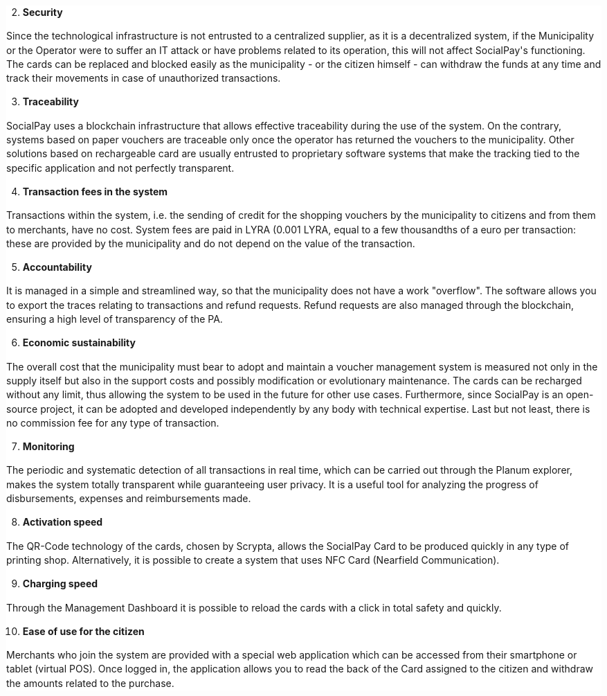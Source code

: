 2. **Security**
   
Since the technological infrastructure is not entrusted to a centralized supplier, as it is a decentralized system, if the Municipality or the Operator were to suffer an IT attack or have problems related to its operation, this will not affect SocialPay's functioning. The cards can be replaced and blocked easily as the municipality - or the citizen himself - can withdraw the funds at any time and track their movements in case of unauthorized transactions.

3. **Traceability**
   
SocialPay uses a blockchain infrastructure that allows effective traceability during the use of the system. On the contrary, systems based on paper vouchers are traceable only once the operator has returned the vouchers to the municipality. Other solutions based on rechargeable card are usually entrusted to proprietary software systems that make the tracking tied to the specific application and not perfectly transparent.

4. **Transaction fees in the system**
   
Transactions within the system, i.e. the sending of credit for the shopping vouchers by the municipality to citizens and from them to merchants, have no cost. System fees are paid in LYRA (0.001 LYRA, equal to a few thousandths of a euro per transaction: these are provided by the municipality and do not depend on the value of the transaction.

5. **Accountability**
   
It is managed in a simple and streamlined way, so that the municipality does not have a work "overflow". The software allows you to export the traces relating to transactions and refund requests. Refund requests are also managed through the blockchain, ensuring a high level of transparency of the PA.

6. **Economic sustainability**
   
The overall cost that the municipality must bear to adopt and maintain a voucher management system is measured not only in the supply itself but also in the support costs and possibly modification or evolutionary maintenance. The cards can be recharged without any limit, thus allowing the system to be used in the future for other use cases. Furthermore, since SocialPay is an open-source project, it can be adopted and developed independently by any body with technical expertise. Last but not least, there is no commission fee for any type of transaction.

7. **Monitoring**
   
The periodic and systematic detection of all transactions in real time, which can be carried out through the Planum explorer, makes the system totally transparent while guaranteeing user privacy. It is a useful tool for analyzing the progress of disbursements, expenses and reimbursements made.

8. **Activation speed**
   
The QR-Code technology of the cards, chosen by Scrypta, allows the SocialPay Card to be produced quickly in any type of printing shop.
Alternatively, it is possible to create a system that uses NFC Card (Nearfield Communication).

9. **Charging speed**
    
Through the Management Dashboard it is possible to reload the cards with a click in total safety and quickly.

10.  **Ease of use for the citizen**
    
Merchants who join the system are provided with a special web application which can be accessed from their smartphone or tablet (virtual POS). Once logged in, the application allows you to read the back of the Card assigned to the citizen and withdraw the amounts related to the purchase.
